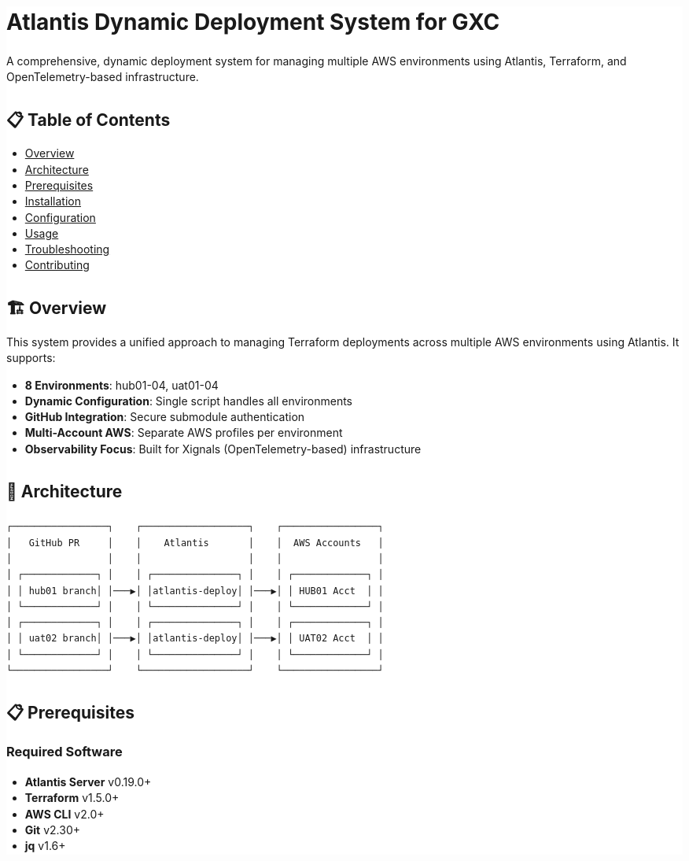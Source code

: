 # Atlantis Dynamic Deployment System for GXC

A comprehensive, dynamic deployment system for managing multiple AWS environments using Atlantis, Terraform, and OpenTelemetry-based infrastructure.

## 📋 Table of Contents

- [Overview](#overview)
- [Architecture](#architecture)
- [Prerequisites](#prerequisites)
- [Installation](#installation)
- [Configuration](#configuration)
- [Usage](#usage)
- [Troubleshooting](#troubleshooting)
- [Contributing](#contributing)

## 🏗️ Overview

This system provides a unified approach to managing Terraform deployments across multiple AWS environments using Atlantis. It supports:

- **8 Environments**: hub01-04, uat01-04
- **Dynamic Configuration**: Single script handles all environments
- **GitHub Integration**: Secure submodule authentication
- **Multi-Account AWS**: Separate AWS profiles per environment
- **Observability Focus**: Built for Xignals (OpenTelemetry-based) infrastructure

## 🎯 Architecture

```
┌─────────────────┐    ┌───────────────────┐    ┌─────────────────┐
│   GitHub PR     │    │    Atlantis       │    │  AWS Accounts   │
│                 │    │                   │    │                 │
│ ┌─────────────┐ │    │ ┌───────────────┐ │    │ ┌─────────────┐ │
│ │ hub01 branch│ │───▶│ │atlantis-deploy│ │───▶│ │ HUB01 Acct  │ │
│ └─────────────┘ │    │ └───────────────┘ │    │ └─────────────┘ │
│ ┌─────────────┐ │    │ ┌───────────────┐ │    │ ┌─────────────┐ │
│ │ uat02 branch│ │───▶│ │atlantis-deploy│ │───▶│ │ UAT02 Acct  │ │
│ └─────────────┘ │    │ └───────────────┘ │    │ └─────────────┘ │
└─────────────────┘    └───────────────────┘    └─────────────────┘
```

## 📋 Prerequisites

### Required Software
- **Atlantis Server** v0.19.0+
- **Terraform** v1.5.0+
- **AWS CLI** v2.0+
- **Git** v2.30+
- **jq** v1.6+
